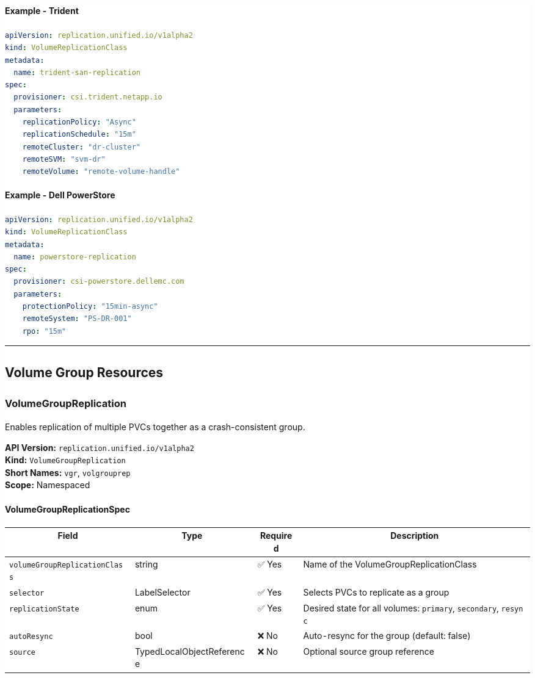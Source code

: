 #### Example - Trident

```yaml
apiVersion: replication.unified.io/v1alpha2
kind: VolumeReplicationClass
metadata:
  name: trident-san-replication
spec:
  provisioner: csi.trident.netapp.io
  parameters:
    replicationPolicy: "Async"
    replicationSchedule: "15m"
    remoteCluster: "dr-cluster"
    remoteSVM: "svm-dr"
    remoteVolume: "remote-volume-handle"
```

#### Example - Dell PowerStore

```yaml
apiVersion: replication.unified.io/v1alpha2
kind: VolumeReplicationClass
metadata:
  name: powerstore-replication
spec:
  provisioner: csi-powerstore.dellemc.com
  parameters:
    protectionPolicy: "15min-async"
    remoteSystem: "PS-DR-001"
    rpo: "15m"
```

---

## Volume Group Resources

### VolumeGroupReplication

Enables replication of multiple PVCs together as a crash-consistent group.

**API Version:** `replication.unified.io/v1alpha2`  
**Kind:** `VolumeGroupReplication`  
**Short Names:** `vgr`, `volgrouprep`  
**Scope:** Namespaced

#### VolumeGroupReplicationSpec

| Field | Type | Required | Description |
|-------|------|----------|-------------|
| `volumeGroupReplicationClass` | string | ✅ Yes | Name of the VolumeGroupReplicationClass |
| `selector` | LabelSelector | ✅ Yes | Selects PVCs to replicate as a group |
| `replicationState` | enum | ✅ Yes | Desired state for all volumes: `primary`, `secondary`, `resync` |
| `autoResync` | bool | ❌ No | Auto-resync for the group (default: false) |
| `source` | TypedLocalObjectReference | ❌ No | Optional source group reference |
